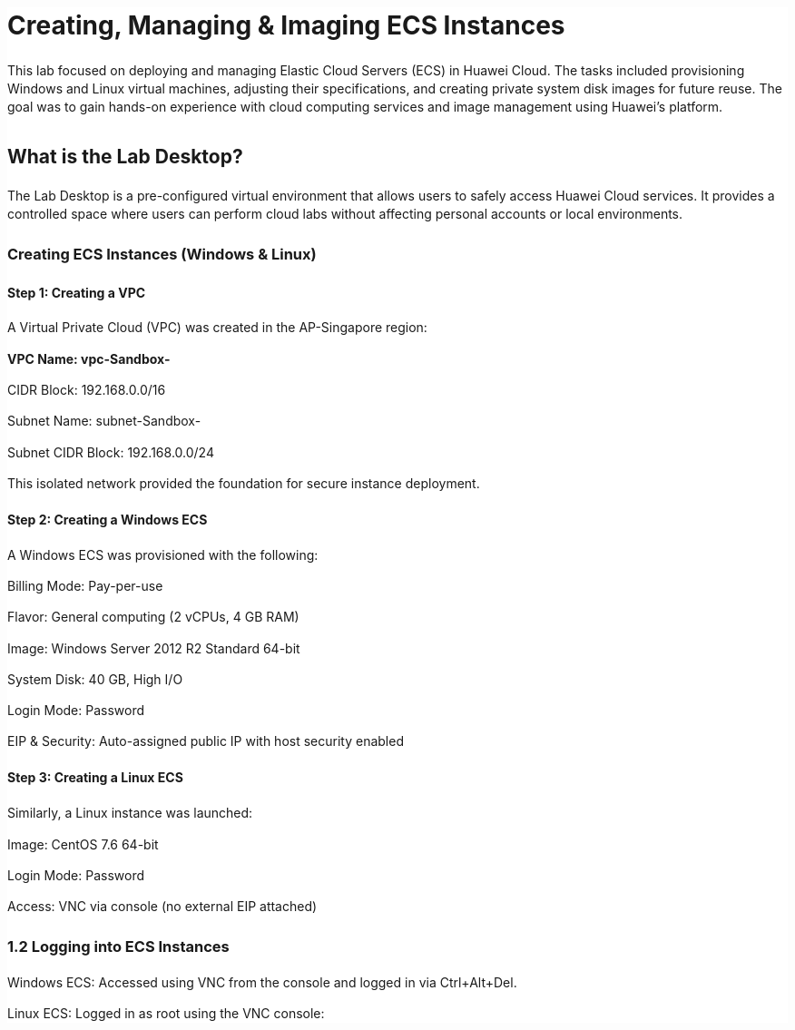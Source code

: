 # Creating, Managing & Imaging ECS Instances
This lab focused on deploying and managing Elastic Cloud Servers (ECS) in Huawei Cloud. 
The tasks included provisioning Windows and Linux virtual machines, adjusting their specifications, and creating private system disk images for future reuse. 
The goal was to gain hands-on experience with cloud computing services and image management using Huawei’s platform.

## What is the Lab Desktop?
The Lab Desktop is a pre-configured virtual environment that allows users to safely access Huawei Cloud services. It provides a controlled space where users can perform cloud labs without affecting personal accounts or local environments.

### Creating ECS Instances (Windows & Linux)
####  Step 1: Creating a VPC
A Virtual Private Cloud (VPC) was created in the AP-Singapore region:

**VPC Name: vpc-Sandbox-<username>**

CIDR Block: 192.168.0.0/16

Subnet Name: subnet-Sandbox-<username>

Subnet CIDR Block: 192.168.0.0/24

This isolated network provided the foundation for secure instance deployment.

#### Step 2: Creating a Windows ECS
A Windows ECS was provisioned with the following:

Billing Mode: Pay-per-use

Flavor: General computing (2 vCPUs, 4 GB RAM)

Image: Windows Server 2012 R2 Standard 64-bit

System Disk: 40 GB, High I/O

Login Mode: Password

EIP & Security: Auto-assigned public IP with host security enabled

#### Step 3: Creating a Linux ECS
Similarly, a Linux instance was launched:

Image: CentOS 7.6 64-bit

Login Mode: Password

Access: VNC via console (no external EIP attached)

### 1.2 Logging into ECS Instances
Windows ECS: Accessed using VNC from the console and logged in via Ctrl+Alt+Del.

Linux ECS: Logged in as root using the VNC console:
